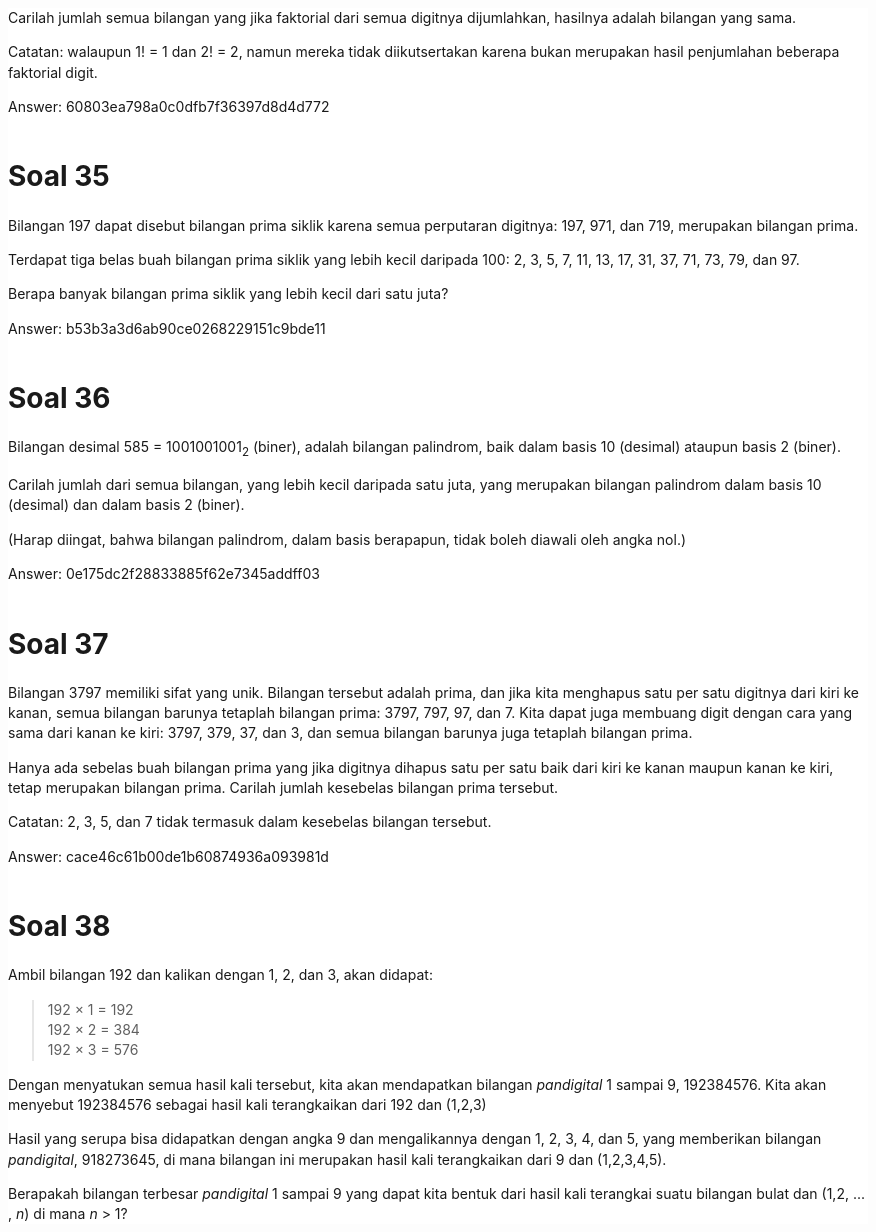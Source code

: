 Carilah jumlah semua bilangan yang jika faktorial dari semua digitnya dijumlahkan, hasilnya adalah bilangan yang sama.

Catatan: walaupun 1! = 1 dan 2! = 2, namun mereka tidak diikutsertakan karena bukan merupakan hasil penjumlahan beberapa faktorial digit.

Answer: 60803ea798a0c0dfb7f36397d8d4d772

# Soal 35

Bilangan 197 dapat disebut bilangan prima siklik karena semua perputaran digitnya: 197, 971, dan 719, merupakan bilangan prima.

Terdapat tiga belas buah bilangan prima siklik yang lebih kecil daripada 100: 2, 3, 5, 7, 11, 13, 17, 31, 37, 71, 73, 79, dan 97.

Berapa banyak bilangan prima siklik yang lebih kecil dari satu juta?

Answer: b53b3a3d6ab90ce0268229151c9bde11

# Soal 36

<p>Bilangan desimal 585 = 1001001001<sub>2</sub> (biner), adalah bilangan palindrom, baik dalam basis 10 (desimal) ataupun basis 2 (biner).</p>
<p>Carilah jumlah dari semua bilangan, yang lebih kecil daripada satu juta, yang merupakan bilangan palindrom dalam basis 10 (desimal) dan dalam basis 2 (biner).</p>
<p class='info'>(Harap diingat, bahwa bilangan palindrom, dalam basis berapapun, tidak boleh diawali oleh angka nol.)</p>

Answer: 0e175dc2f28833885f62e7345addff03

# Soal 37

Bilangan 3797 memiliki sifat yang unik. Bilangan tersebut adalah prima, dan jika kita menghapus satu per satu digitnya dari kiri ke kanan, semua bilangan barunya tetaplah bilangan prima: 3797, 797, 97, dan 7. Kita dapat juga membuang digit dengan cara yang sama dari kanan ke kiri: 3797, 379, 37, dan 3, dan semua bilangan barunya juga tetaplah bilangan prima.

Hanya ada sebelas buah bilangan prima yang jika digitnya dihapus satu per satu baik dari kiri ke kanan maupun kanan ke kiri, tetap merupakan bilangan prima. Carilah jumlah kesebelas bilangan prima tersebut.

Catatan: 2, 3, 5, dan 7 tidak termasuk dalam kesebelas bilangan tersebut.

Answer: cace46c61b00de1b60874936a093981d

# Soal 38

<p>Ambil bilangan 192 dan kalikan dengan 1, 2, dan 3, akan didapat:</p>
<blockquote>192 &times; 1 = 192<br />
192 &times; 2 = 384<br />
192 &times; 3 = 576</blockquote>
<p>Dengan menyatukan semua hasil kali tersebut, kita akan mendapatkan bilangan <i>pandigital</i> 1 sampai 9, 192384576. Kita akan menyebut 192384576 sebagai hasil kali terangkaikan dari 192 dan (1,2,3)</p>
<p>Hasil yang serupa bisa didapatkan dengan angka 9 dan mengalikannya dengan 1, 2, 3, 4, dan 5, yang memberikan bilangan <i>pandigital</i>, 918273645, di mana bilangan ini merupakan hasil kali terangkaikan dari 9 dan (1,2,3,4,5).</p>
<p>Berapakah bilangan terbesar <i>pandigital</i> 1 sampai 9  yang dapat kita bentuk dari hasil kali terangkai suatu bilangan bulat dan (1,2, ... , <var>n</var>) di mana <var>n</var> &gt; 1?</p>
